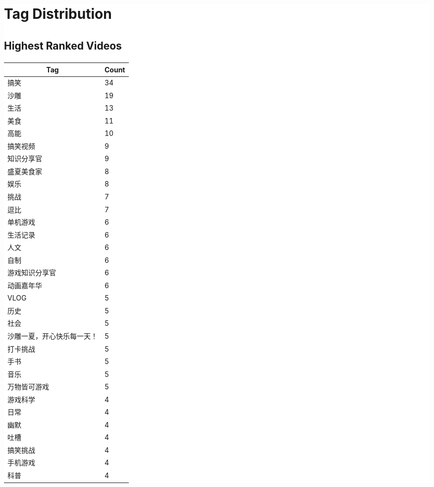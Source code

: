 
# Tag Distribution
## Highest Ranked Videos


| Tag | Count |
| --- | --- |
| 搞笑 | 34 |
| 沙雕 | 19 |
| 生活 | 13 |
| 美食 | 11 |
| 高能 | 10 |
| 搞笑视频 | 9 |
| 知识分享官 | 9 |
| 盛夏美食家 | 8 |
| 娱乐 | 8 |
| 挑战 | 7 |
| 逗比 | 7 |
| 单机游戏 | 6 |
| 生活记录 | 6 |
| 人文 | 6 |
| 自制 | 6 |
| 游戏知识分享官 | 6 |
| 动画嘉年华 | 6 |
| VLOG | 5 |
| 历史 | 5 |
| 社会 | 5 |
| 沙雕一夏，开心快乐每一天！ | 5 |
| 打卡挑战 | 5 |
| 手书 | 5 |
| 音乐 | 5 |
| 万物皆可游戏 | 5 |
| 游戏科学 | 4 |
| 日常 | 4 |
| 幽默 | 4 |
| 吐槽 | 4 |
| 搞笑挑战 | 4 |
| 手机游戏 | 4 |
| 科普 | 4 |